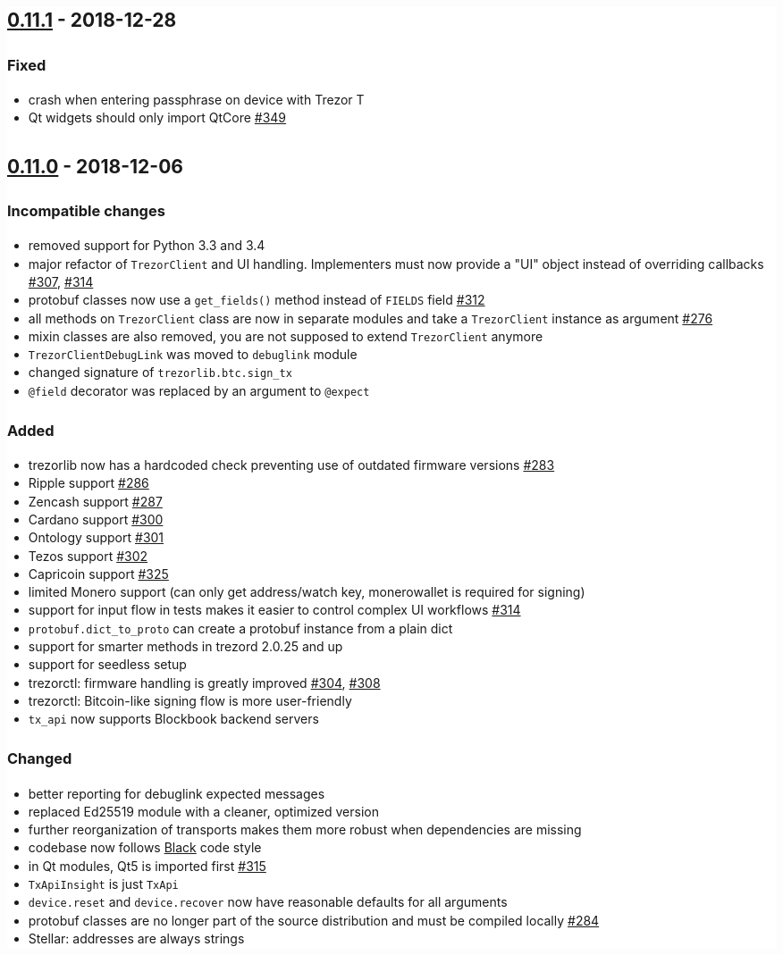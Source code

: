 ## [0.11.1] - 2018-12-28

[0.11.1]: https://github.com/trezor/python-trezor/compare/v0.11.0...v0.11.1

### Fixed

- crash when entering passphrase on device with Trezor T
- Qt widgets should only import QtCore [#349]

## [0.11.0] - 2018-12-06

[0.11.0]: https://github.com/trezor/python-trezor/compare/v0.10.2...v0.11.0

### Incompatible changes

- removed support for Python 3.3 and 3.4
- major refactor of `TrezorClient` and UI handling. Implementers must now provide a "UI" object instead of overriding callbacks [#307], [#314]
- protobuf classes now use a `get_fields()` method instead of `FIELDS` field [#312]
- all methods on `TrezorClient` class are now in separate modules and take a `TrezorClient` instance as argument [#276]
- mixin classes are also removed, you are not supposed to extend `TrezorClient` anymore
- `TrezorClientDebugLink` was moved to `debuglink` module
- changed signature of `trezorlib.btc.sign_tx`
- `@field` decorator was replaced by an argument to `@expect`

### Added

- trezorlib now has a hardcoded check preventing use of outdated firmware versions [#283]
- Ripple support [#286]
- Zencash support [#287]
- Cardano support [#300]
- Ontology support [#301]
- Tezos support [#302]
- Capricoin support [#325]
- limited Monero support (can only get address/watch key, monerowallet is required for signing)
- support for input flow in tests makes it easier to control complex UI workflows [#314]
- `protobuf.dict_to_proto` can create a protobuf instance from a plain dict
- support for smarter methods in trezord 2.0.25 and up
- support for seedless setup
- trezorctl: firmware handling is greatly improved [#304], [#308]
- trezorctl: Bitcoin-like signing flow is more user-friendly
- `tx_api` now supports Blockbook backend servers

### Changed

- better reporting for debuglink expected messages
- replaced Ed25519 module with a cleaner, optimized version
- further reorganization of transports makes them more robust when dependencies are missing
- codebase now follows [Black](https://github.com/ambv/black) code style
- in Qt modules, Qt5 is imported first [#315]
- `TxApiInsight` is just `TxApi`
- `device.reset` and `device.recover` now have reasonable defaults for all arguments
- protobuf classes are no longer part of the source distribution and must be compiled locally [#284]
- Stellar: addresses are always strings


[0.13.8]: https://github.com/trezor/trezor-firmware/compare/python/v0.13.7...python/v0.13.8
[0.13.7]: https://github.com/trezor/trezor-firmware/compare/python/v0.13.6...python/v0.13.7
[0.13.6]: https://github.com/trezor/trezor-firmware/compare/python/v0.13.5...python/v0.13.6
[0.13.5]: https://github.com/trezor/trezor-firmware/compare/python/v0.13.4...python/v0.13.5
[0.13.4]: https://github.com/trezor/trezor-firmware/compare/python/v0.13.3...python/v0.13.4
[0.13.3]: https://github.com/trezor/trezor-firmware/compare/python/v0.13.2...python/v0.13.3
[0.13.2]: https://github.com/trezor/trezor-firmware/compare/python/v0.13.1...python/v0.13.2
[0.13.1]: https://github.com/trezor/trezor-firmware/compare/python/v0.13.0...python/v0.13.1
[0.13.0]: https://github.com/trezor/trezor-firmware/compare/python/v0.12.4...python/v0.13.0
[0.12.4]: https://github.com/trezor/trezor-firmware/compare/python/v0.12.3...python/v0.12.4
[0.12.3]: https://github.com/trezor/trezor-firmware/compare/python/v0.12.2...python/v0.12.3
[0.12.2]: https://github.com/trezor/trezor-firmware/compare/python/v0.12.1...python/v0.12.2
[0.12.1]: https://github.com/trezor/trezor-firmware/compare/python/v0.12.0...python/v0.12.1
[0.12.0]: https://github.com/trezor/trezor-firmware/compare/python/v0.11.6...python/v0.12.0
[0.11.6]: https://github.com/trezor/trezor-firmware/compare/python/v0.11.5...python/v0.11.6
[0.11.5]: https://github.com/trezor/trezor-firmware/compare/python/v0.11.4...python/v0.11.5
[0.11.4]: https://github.com/trezor/trezor-firmware/compare/python/v0.11.3...python/v0.11.4
[0.11.3]: https://github.com/trezor/trezor-firmware/compare/python/v0.11.2...python/v0.11.3
[0.11.2]: https://github.com/trezor/python-trezor/compare/v0.11.1...v0.11.2
[0.10.2]: https://github.com/trezor/python-trezor/compare/v0.10.1...v0.10.2
[0.10.1]: https://github.com/trezor/python-trezor/compare/v0.10.0...v0.10.1
[0.10.0]: https://github.com/trezor/python-trezor/compare/v0.9.1...v0.10.0
[0.9.1]: https://github.com/trezor/python-trezor/compare/v0.9.0...v0.9.1
[f#41]: https://github.com/trezor/trezor-firmware/pull/41
[f#87]: https://github.com/trezor/trezor-firmware/pull/87
[f#116]: https://github.com/trezor/trezor-firmware/pull/116
[f#117]: https://github.com/trezor/trezor-firmware/pull/117
[f#224]: https://github.com/trezor/trezor-firmware/pull/224
[f#226]: https://github.com/trezor/trezor-firmware/pull/226
[f#363]: https://github.com/trezor/trezor-firmware/pull/363
[f#411]: https://github.com/trezor/trezor-firmware/pull/411
[f#420]: https://github.com/trezor/trezor-firmware/pull/420
[f#445]: https://github.com/trezor/trezor-firmware/pull/445
[f#510]: https://github.com/trezor/trezor-firmware/pull/510
[f#525]: https://github.com/trezor/trezor-firmware/pull/525
[f#666]: https://github.com/trezor/trezor-firmware/pull/666
[f#680]: https://github.com/trezor/trezor-firmware/pull/680
[f#681]: https://github.com/trezor/trezor-firmware/pull/681
[f#778]: https://github.com/trezor/trezor-firmware/pull/778
[f#823]: https://github.com/trezor/trezor-firmware/pull/823
[f#1082]: https://github.com/trezor/trezor-firmware/pull/1082
[#15]: https://github.com/trezor/trezor-firmware/pull/15
[#37]: https://github.com/trezor/trezor-firmware/pull/37
[#38]: https://github.com/trezor/trezor-firmware/pull/38
[#94]: https://github.com/trezor/python-trezor/pull/94
[#167]: https://github.com/trezor/python-trezor/pull/167
[#169]: https://github.com/trezor/python-trezor/pull/169
[#185]: https://github.com/trezor/python-trezor/pull/185
[#197]: https://github.com/trezor/python-trezor/pull/197
[#199]: https://github.com/trezor/python-trezor/pull/199
[#207]: https://github.com/trezor/python-trezor/pull/207
[#223]: https://github.com/trezor/python-trezor/pull/223
[#226]: https://github.com/trezor/python-trezor/pull/226
[#229]: https://github.com/trezor/python-trezor/pull/229
[#230]: https://github.com/trezor/python-trezor/pull/230
[#236]: https://github.com/trezor/python-trezor/pull/236
[#237]: https://github.com/trezor/python-trezor/pull/237
[#241]: https://github.com/trezor/python-trezor/pull/241
[#242]: https://github.com/trezor/python-trezor/pull/242
[#245]: https://github.com/trezor/python-trezor/pull/245
[#248]: https://github.com/trezor/python-trezor/pull/248
[#249]: https://github.com/trezor/python-trezor/pull/249
[#250]: https://github.com/trezor/python-trezor/pull/250
[#256]: https://github.com/trezor/python-trezor/pull/256
[#268]: https://github.com/trezor/python-trezor/pull/268
[#269]: https://github.com/trezor/python-trezor/pull/269
[#274]: https://github.com/trezor/python-trezor/pull/274
[#276]: https://github.com/trezor/python-trezor/pull/276
[#277]: https://github.com/trezor/python-trezor/pull/277
[#280]: https://github.com/trezor/python-trezor/pull/280
[#283]: https://github.com/trezor/python-trezor/pull/283
[#284]: https://github.com/trezor/python-trezor/pull/284
[#286]: https://github.com/trezor/python-trezor/pull/286
[#287]: https://github.com/trezor/python-trezor/pull/287
[#300]: https://github.com/trezor/python-trezor/pull/300
[#301]: https://github.com/trezor/python-trezor/pull/301
[#302]: https://github.com/trezor/python-trezor/pull/302
[#304]: https://github.com/trezor/python-trezor/pull/304
[#307]: https://github.com/trezor/python-trezor/pull/307
[#308]: https://github.com/trezor/python-trezor/pull/308
[#312]: https://github.com/trezor/python-trezor/pull/312
[#314]: https://github.com/trezor/python-trezor/pull/314
[#315]: https://github.com/trezor/python-trezor/pull/315
[#325]: https://github.com/trezor/python-trezor/pull/325
[#349]: https://github.com/trezor/python-trezor/pull/349
[#351]: https://github.com/trezor/python-trezor/pull/351
[#352]: https://github.com/trezor/python-trezor/pull/352
[#379]: https://github.com/trezor/trezor-firmware/pull/379
[#810]: https://github.com/trezor/trezor-firmware/pull/810
[#948]: https://github.com/trezor/trezor-firmware/pull/948
[#1026]: https://github.com/trezor/trezor-firmware/pull/1026
[#1052]: https://github.com/trezor/trezor-firmware/pull/1052
[#1126]: https://github.com/trezor/trezor-firmware/pull/1126
[#1179]: https://github.com/trezor/trezor-firmware/pull/1179
[#1196]: https://github.com/trezor/trezor-firmware/pull/1196
[#1210]: https://github.com/trezor/trezor-firmware/pull/1210
[#1227]: https://github.com/trezor/trezor-firmware/pull/1227
[#1231]: https://github.com/trezor/trezor-firmware/pull/1231
[#1257]: https://github.com/trezor/trezor-firmware/pull/1257
[#1258]: https://github.com/trezor/trezor-firmware/pull/1258
[#1266]: https://github.com/trezor/trezor-firmware/pull/1266
[#1296]: https://github.com/trezor/trezor-firmware/pull/1296
[#1363]: https://github.com/trezor/trezor-firmware/pull/1363
[#1430]: https://github.com/trezor/trezor-firmware/pull/1430
[#1442]: https://github.com/trezor/trezor-firmware/pull/1442
[#1449]: https://github.com/trezor/trezor-firmware/pull/1449
[#1531]: https://github.com/trezor/trezor-firmware/pull/1531
[#1541]: https://github.com/trezor/trezor-firmware/pull/1541
[#1586]: https://github.com/trezor/trezor-firmware/pull/1586
[#1604]: https://github.com/trezor/trezor-firmware/pull/1604
[#1668]: https://github.com/trezor/trezor-firmware/pull/1668
[#1671]: https://github.com/trezor/trezor-firmware/pull/1671
[#1683]: https://github.com/trezor/trezor-firmware/pull/1683
[#1702]: https://github.com/trezor/trezor-firmware/pull/1702
[#1710]: https://github.com/trezor/trezor-firmware/pull/1710
[#1738]: https://github.com/trezor/trezor-firmware/pull/1738
[#1745]: https://github.com/trezor/trezor-firmware/pull/1745
[#1765]: https://github.com/trezor/trezor-firmware/pull/1765
[#1771]: https://github.com/trezor/trezor-firmware/pull/1771
[#1772]: https://github.com/trezor/trezor-firmware/pull/1772
[#1783]: https://github.com/trezor/trezor-firmware/pull/1783
[#1798]: https://github.com/trezor/trezor-firmware/pull/1798
[#1835]: https://github.com/trezor/trezor-firmware/pull/1835
[#1838]: https://github.com/trezor/trezor-firmware/pull/1838
[#1857]: https://github.com/trezor/trezor-firmware/pull/1857
[#1867]: https://github.com/trezor/trezor-firmware/pull/1867
[#1885]: https://github.com/trezor/trezor-firmware/pull/1885
[#1893]: https://github.com/trezor/trezor-firmware/pull/1893
[#1896]: https://github.com/trezor/trezor-firmware/pull/1896
[#1959]: https://github.com/trezor/trezor-firmware/pull/1959
[#1967]: https://github.com/trezor/trezor-firmware/pull/1967
[#1970]: https://github.com/trezor/trezor-firmware/pull/1970
[#2023]: https://github.com/trezor/trezor-firmware/pull/2023
[#2036]: https://github.com/trezor/trezor-firmware/pull/2036
[#2093]: https://github.com/trezor/trezor-firmware/pull/2093
[#2100]: https://github.com/trezor/trezor-firmware/pull/2100
[#2114]: https://github.com/trezor/trezor-firmware/pull/2114
[#2123]: https://github.com/trezor/trezor-firmware/pull/2123
[#2126]: https://github.com/trezor/trezor-firmware/pull/2126
[#2135]: https://github.com/trezor/trezor-firmware/pull/2135
[#2159]: https://github.com/trezor/trezor-firmware/pull/2159
[#2199]: https://github.com/trezor/trezor-firmware/pull/2199
[#2219]: https://github.com/trezor/trezor-firmware/pull/2219
[#2221]: https://github.com/trezor/trezor-firmware/pull/2221
[#2230]: https://github.com/trezor/trezor-firmware/pull/2230
[#2239]: https://github.com/trezor/trezor-firmware/pull/2239
[#2284]: https://github.com/trezor/trezor-firmware/pull/2284
[#2289]: https://github.com/trezor/trezor-firmware/pull/2289
[#2354]: https://github.com/trezor/trezor-firmware/pull/2354
[#2364]: https://github.com/trezor/trezor-firmware/pull/2364
[#2414]: https://github.com/trezor/trezor-firmware/pull/2414
[#2433]: https://github.com/trezor/trezor-firmware/pull/2433
[#2439]: https://github.com/trezor/trezor-firmware/pull/2439
[#2445]: https://github.com/trezor/trezor-firmware/pull/2445
[#2517]: https://github.com/trezor/trezor-firmware/pull/2517
[#2535]: https://github.com/trezor/trezor-firmware/pull/2535
[#2541]: https://github.com/trezor/trezor-firmware/pull/2541
[#2542]: https://github.com/trezor/trezor-firmware/pull/2542
[#2547]: https://github.com/trezor/trezor-firmware/pull/2547
[#2561]: https://github.com/trezor/trezor-firmware/pull/2561
[#2576]: https://github.com/trezor/trezor-firmware/pull/2576
[#2608]: https://github.com/trezor/trezor-firmware/pull/2608
[#2692]: https://github.com/trezor/trezor-firmware/pull/2692
[#2701]: https://github.com/trezor/trezor-firmware/pull/2701
[#2745]: https://github.com/trezor/trezor-firmware/pull/2745
[#2786]: https://github.com/trezor/trezor-firmware/pull/2786
[#2795]: https://github.com/trezor/trezor-firmware/pull/2795
[#2801]: https://github.com/trezor/trezor-firmware/pull/2801
[#2832]: https://github.com/trezor/trezor-firmware/pull/2832
[#2833]: https://github.com/trezor/trezor-firmware/pull/2833
[#2880]: https://github.com/trezor/trezor-firmware/pull/2880
[#2967]: https://github.com/trezor/trezor-firmware/pull/2967
[#2989]: https://github.com/trezor/trezor-firmware/pull/2989
[#3037]: https://github.com/trezor/trezor-firmware/pull/3037
[#3045]: https://github.com/trezor/trezor-firmware/pull/3045
[#3048]: https://github.com/trezor/trezor-firmware/pull/3048
[#3203]: https://github.com/trezor/trezor-firmware/pull/3203
[#3227]: https://github.com/trezor/trezor-firmware/pull/3227
[#3237]: https://github.com/trezor/trezor-firmware/pull/3237
[#3255]: https://github.com/trezor/trezor-firmware/pull/3255